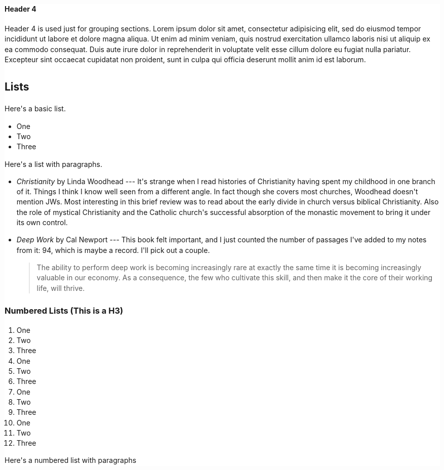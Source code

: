#### Header 4

Header 4 is used just for grouping sections. Lorem ipsum dolor sit amet,
consectetur adipisicing elit, sed do eiusmod tempor incididunt ut labore et
dolore magna aliqua. Ut enim ad minim veniam, quis nostrud exercitation ullamco
laboris nisi ut aliquip ex ea commodo consequat. Duis aute irure dolor in
reprehenderit in voluptate velit esse cillum dolore eu fugiat nulla pariatur.
Excepteur sint occaecat cupidatat non proident, sunt in culpa qui officia
deserunt mollit anim id est laborum.

## Lists

Here's a basic list.

- One
- Two
- Three

Here's a list with paragraphs.

- _Christianity_ by Linda Woodhead --- It's strange when I read histories of
  Christianity having spent my childhood in one branch of it. Things I think I
  know well seen from a different angle. In fact though she covers most
  churches, Woodhead doesn't mention JWs. Most interesting in this brief review
  was to read about the early divide in church versus biblical Christianity.
  Also the role of mystical Christianity and the Catholic church's successful
  absorption of the monastic movement to bring it under its own control.

- _Deep Work_ by Cal Newport --- This book felt important, and I just counted
  the number of passages I've added to my notes from it:  94, which is maybe a
  record. I'll pick out a couple.

  > The ability to perform deep work is becoming increasingly rare at exactly
  the same time it is becoming increasingly valuable in our economy. As a
  consequence, the few who cultivate this skill, and then make it the core of
  their working life, will thrive.

### Numbered Lists (This is a H3)

1. One
1. Two
1. Three
1. One
1. Two
1. Three
1. One
1. Two
1. Three
1. One
1. Two
1. Three

Here's a numbered list with paragraphs

